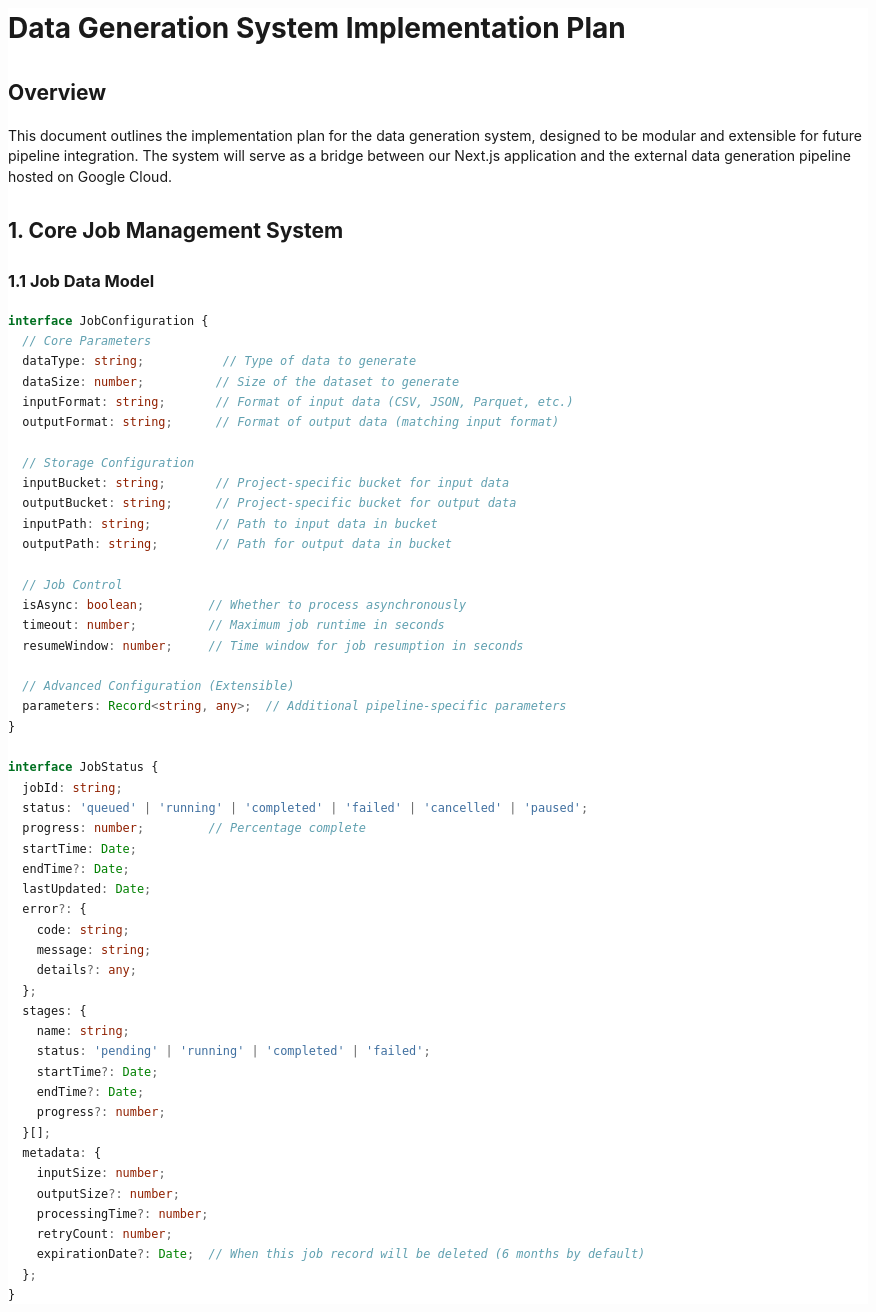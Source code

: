 # Data Generation System Implementation Plan

## Overview
This document outlines the implementation plan for the data generation system, designed to be modular and extensible for future pipeline integration. The system will serve as a bridge between our Next.js application and the external data generation pipeline hosted on Google Cloud.

## 1. Core Job Management System

### 1.1 Job Data Model
```typescript
interface JobConfiguration {
  // Core Parameters
  dataType: string;           // Type of data to generate
  dataSize: number;          // Size of the dataset to generate
  inputFormat: string;       // Format of input data (CSV, JSON, Parquet, etc.)
  outputFormat: string;      // Format of output data (matching input format)
  
  // Storage Configuration
  inputBucket: string;       // Project-specific bucket for input data
  outputBucket: string;      // Project-specific bucket for output data
  inputPath: string;         // Path to input data in bucket
  outputPath: string;        // Path for output data in bucket
  
  // Job Control
  isAsync: boolean;         // Whether to process asynchronously
  timeout: number;          // Maximum job runtime in seconds
  resumeWindow: number;     // Time window for job resumption in seconds
  
  // Advanced Configuration (Extensible)
  parameters: Record<string, any>;  // Additional pipeline-specific parameters
}

interface JobStatus {
  jobId: string;
  status: 'queued' | 'running' | 'completed' | 'failed' | 'cancelled' | 'paused';
  progress: number;         // Percentage complete
  startTime: Date;
  endTime?: Date;
  lastUpdated: Date;
  error?: {
    code: string;
    message: string;
    details?: any;
  };
  stages: {
    name: string;
    status: 'pending' | 'running' | 'completed' | 'failed';
    startTime?: Date;
    endTime?: Date;
    progress?: number;
  }[];
  metadata: {
    inputSize: number;
    outputSize?: number;
    processingTime?: number;
    retryCount: number;
    expirationDate?: Date;  // When this job record will be deleted (6 months by default)
  };
}
```